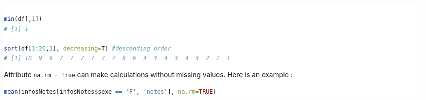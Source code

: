 ```R

min(df[,1])
# [1] 1

sort(df[1:20,1], decreasing=T) #descending order
# [1] 10  9  9  7  7  7  7  7  7  6  6  3  3  3  3  3  3  2  2  1
```



Attribute `na.rm = True` can make calculations without missing values. Here is an example : 

```R
mean(infosNotes[infosNotes$sexe == 'F', 'notes'], na.rm=TRUE)
```

